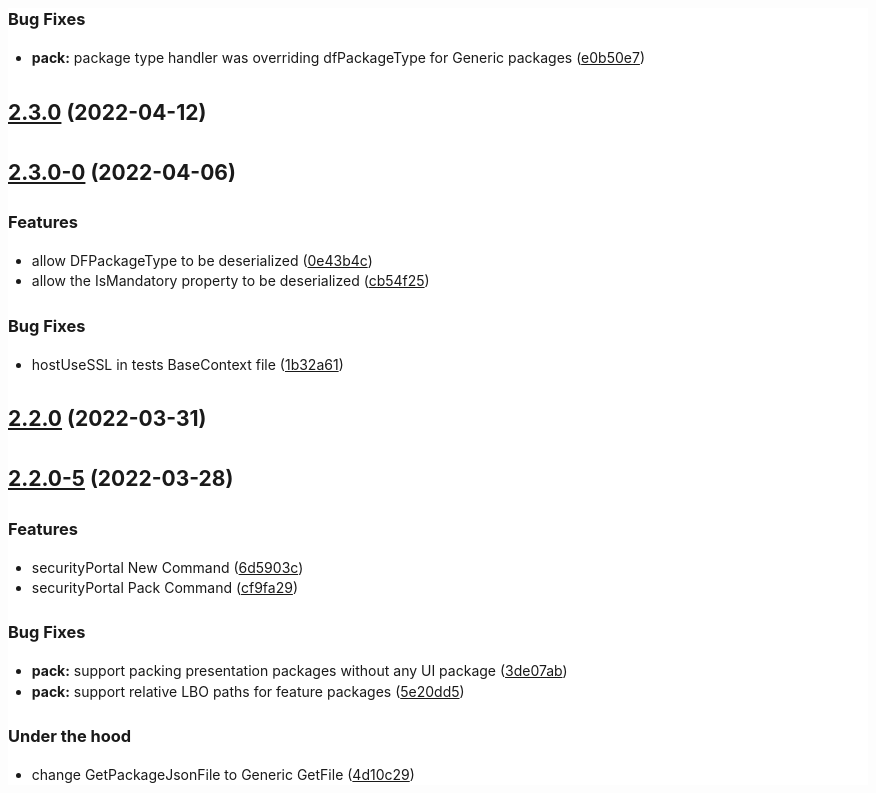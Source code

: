 ### Bug Fixes

* **pack:** package type handler was overriding dfPackageType for Generic packages ([e0b50e7](https://github.com/criticalmanufacturing/cli/commits/e0b50e797d764f392ca25256404483c4c08d818d))

## [2.3.0](https://github.com/criticalmanufacturing/cli/compare/2.3.0-0...2.3.0) (2022-04-12)

## [2.3.0-0](https://github.com/criticalmanufacturing/cli/compare/2.2.0...2.3.0-0) (2022-04-06)


### Features

* allow DFPackageType to be deserialized ([0e43b4c](https://github.com/criticalmanufacturing/cli/commits/0e43b4cebf6899c1fd2032cbeb91f03a27bf6591))
* allow the IsMandatory property to be deserialized ([cb54f25](https://github.com/criticalmanufacturing/cli/commits/cb54f25f8fb75ff5423d9df2a6819c6861559c5c))


### Bug Fixes

* hostUseSSL in tests BaseContext file ([1b32a61](https://github.com/criticalmanufacturing/cli/commits/1b32a6115e8d2f614be856de5e8f68d12b60c618))

## [2.2.0](https://github.com/criticalmanufacturing/cli/compare/2.2.0-5...2.2.0) (2022-03-31)

## [2.2.0-5](https://github.com/criticalmanufacturing/cli/compare/2.2.0-4...2.2.0-5) (2022-03-28)


### Features

* securityPortal New Command ([6d5903c](https://github.com/criticalmanufacturing/cli/commits/6d5903cd5b41b745149e2eb2d7dce1b112f1d2b6))
* securityPortal Pack Command ([cf9fa29](https://github.com/criticalmanufacturing/cli/commits/cf9fa29cadc2bda9de8a738ff47c707c0900eb0b))


### Bug Fixes

* **pack:** support packing presentation packages without any UI package ([3de07ab](https://github.com/criticalmanufacturing/cli/commits/3de07ab714ecaee102f8d75f5fe3131b128a5193))
* **pack:** support relative LBO paths for feature packages ([5e20dd5](https://github.com/criticalmanufacturing/cli/commits/5e20dd5b3f36ce7e430e8dd9b28c67137812f2ce))


### Under the hood

* change GetPackageJsonFile to Generic GetFile ([4d10c29](https://github.com/criticalmanufacturing/cli/commits/4d10c29b4338d1c19a6bb8c7b195855b93d380dd))
